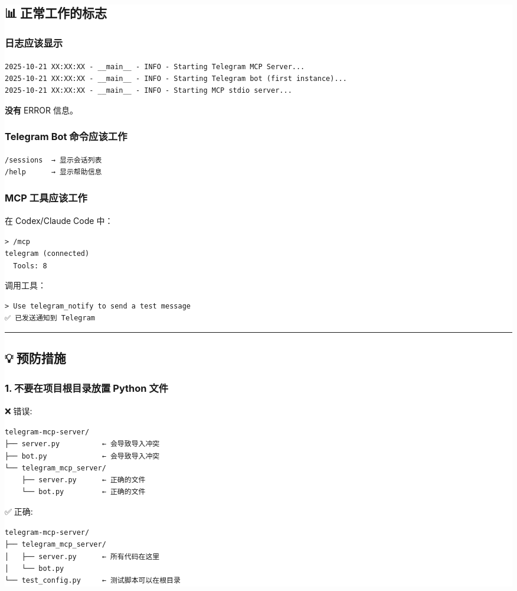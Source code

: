 
## 📊 正常工作的标志

### 日志应该显示

```
2025-10-21 XX:XX:XX - __main__ - INFO - Starting Telegram MCP Server...
2025-10-21 XX:XX:XX - __main__ - INFO - Starting Telegram bot (first instance)...
2025-10-21 XX:XX:XX - __main__ - INFO - Starting MCP stdio server...
```

**没有** ERROR 信息。

### Telegram Bot 命令应该工作

```
/sessions  → 显示会话列表
/help      → 显示帮助信息
```

### MCP 工具应该工作

在 Codex/Claude Code 中：
```
> /mcp
telegram (connected)
  Tools: 8
```

调用工具：
```
> Use telegram_notify to send a test message
✅ 已发送通知到 Telegram
```

---

## 💡 预防措施

### 1. 不要在项目根目录放置 Python 文件

❌ 错误:
```
telegram-mcp-server/
├── server.py          ← 会导致导入冲突
├── bot.py             ← 会导致导入冲突
└── telegram_mcp_server/
    ├── server.py      ← 正确的文件
    └── bot.py         ← 正确的文件
```

✅ 正确:
```
telegram-mcp-server/
├── telegram_mcp_server/
│   ├── server.py      ← 所有代码在这里
│   └── bot.py
└── test_config.py     ← 测试脚本可以在根目录
```
